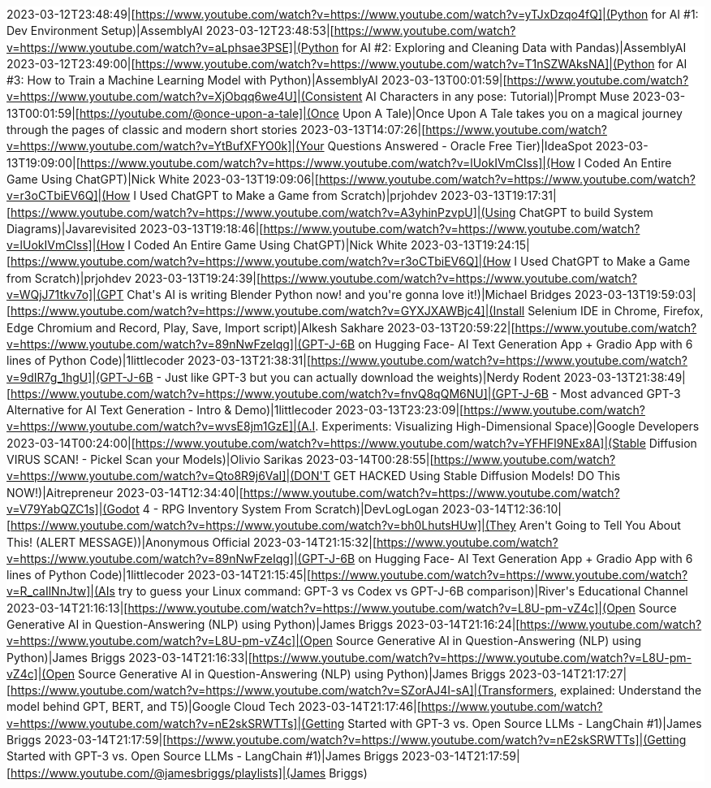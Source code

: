 2023-03-12T23:48:49|[https://www.youtube.com/watch?v=https://www.youtube.com/watch?v=yTJxDzqo4fQ]|(Python for AI #1: Dev Environment Setup)|AssemblyAI
2023-03-12T23:48:53|[https://www.youtube.com/watch?v=https://www.youtube.com/watch?v=aLphsae3PSE]|(Python for AI #2: Exploring and Cleaning Data with Pandas)|AssemblyAI
2023-03-12T23:49:00|[https://www.youtube.com/watch?v=https://www.youtube.com/watch?v=T1nSZWAksNA]|(Python for AI #3: How to Train a Machine Learning Model with Python)|AssemblyAI
2023-03-13T00:01:59|[https://www.youtube.com/watch?v=https://www.youtube.com/watch?v=XjObqq6we4U]|(Consistent AI Characters in any pose: Tutorial)|Prompt Muse
2023-03-13T00:01:59|[https://youtube.com/@once-upon-a-tale]|(Once Upon A Tale)|Once Upon A Tale takes you on a magical journey through the pages of classic and modern short stories
2023-03-13T14:07:26|[https://www.youtube.com/watch?v=https://www.youtube.com/watch?v=YtBufXFYO0k]|(Your Questions Answered - Oracle Free Tier)|IdeaSpot
2023-03-13T19:09:00|[https://www.youtube.com/watch?v=https://www.youtube.com/watch?v=lUokIVmClss]|(How I Coded An Entire Game Using ChatGPT)|Nick White
2023-03-13T19:09:06|[https://www.youtube.com/watch?v=https://www.youtube.com/watch?v=r3oCTbiEV6Q]|(How I Used ChatGPT to Make a Game from Scratch)|prjohdev
2023-03-13T19:17:31|[https://www.youtube.com/watch?v=https://www.youtube.com/watch?v=A3yhinPzvpU]|(Using ChatGPT to build System Diagrams)|Javarevisited
2023-03-13T19:18:46|[https://www.youtube.com/watch?v=https://www.youtube.com/watch?v=lUokIVmClss]|(How I Coded An Entire Game Using ChatGPT)|Nick White
2023-03-13T19:24:15|[https://www.youtube.com/watch?v=https://www.youtube.com/watch?v=r3oCTbiEV6Q]|(How I Used ChatGPT to Make a Game from Scratch)|prjohdev
2023-03-13T19:24:39|[https://www.youtube.com/watch?v=https://www.youtube.com/watch?v=WQjJ71tkv7o]|(GPT Chat's AI is writing Blender Python now! and you're gonna love it!)|Michael Bridges
2023-03-13T19:59:03|[https://www.youtube.com/watch?v=https://www.youtube.com/watch?v=GYXJXAWBjc4]|(Install Selenium IDE in Chrome, Firefox, Edge Chromium and Record, Play, Save, Import  script)|Alkesh Sakhare
2023-03-13T20:59:22|[https://www.youtube.com/watch?v=https://www.youtube.com/watch?v=89nNwFzeIqg]|(GPT-J-6B on Hugging Face- AI Text Generation App + Gradio App with 6 lines of Python Code)|1littlecoder
2023-03-13T21:38:31|[https://www.youtube.com/watch?v=https://www.youtube.com/watch?v=9dIR7g_1hgU]|(GPT-J-6B - Just like GPT-3 but you can actually download the weights)|Nerdy Rodent
2023-03-13T21:38:49|[https://www.youtube.com/watch?v=https://www.youtube.com/watch?v=fnvQ8qQM6NU]|(GPT-J-6B - Most advanced GPT-3 Alternative for AI Text Generation - Intro & Demo)|1littlecoder
2023-03-13T23:23:09|[https://www.youtube.com/watch?v=https://www.youtube.com/watch?v=wvsE8jm1GzE]|(A.I. Experiments: Visualizing High-Dimensional Space)|Google Developers
2023-03-14T00:24:00|[https://www.youtube.com/watch?v=https://www.youtube.com/watch?v=YFHFl9NEx8A]|(Stable Diffusion VIRUS SCAN! - Pickel Scan your Models)|Olivio Sarikas
2023-03-14T00:28:55|[https://www.youtube.com/watch?v=https://www.youtube.com/watch?v=Qto8R9j6VaI]|(DON'T GET HACKED Using Stable Diffusion Models! DO This NOW!)|Aitrepreneur
2023-03-14T12:34:40|[https://www.youtube.com/watch?v=https://www.youtube.com/watch?v=V79YabQZC1s]|(Godot 4 - RPG Inventory System From Scratch)|DevLogLogan
2023-03-14T12:36:10|[https://www.youtube.com/watch?v=https://www.youtube.com/watch?v=bh0LhutsHUw]|(They Aren't Going to Tell You About This! (ALERT MESSAGE))|Anonymous Official
2023-03-14T21:15:32|[https://www.youtube.com/watch?v=https://www.youtube.com/watch?v=89nNwFzeIqg]|(GPT-J-6B on Hugging Face- AI Text Generation App + Gradio App with 6 lines of Python Code)|1littlecoder
2023-03-14T21:15:45|[https://www.youtube.com/watch?v=https://www.youtube.com/watch?v=R_caIlNnJtw]|(AIs try to guess your Linux command: GPT-3 vs Codex vs GPT-J-6B comparison)|River's Educational Channel
2023-03-14T21:16:13|[https://www.youtube.com/watch?v=https://www.youtube.com/watch?v=L8U-pm-vZ4c]|(Open Source Generative AI in Question-Answering (NLP) using Python)|James Briggs
2023-03-14T21:16:24|[https://www.youtube.com/watch?v=https://www.youtube.com/watch?v=L8U-pm-vZ4c]|(Open Source Generative AI in Question-Answering (NLP) using Python)|James Briggs
2023-03-14T21:16:33|[https://www.youtube.com/watch?v=https://www.youtube.com/watch?v=L8U-pm-vZ4c]|(Open Source Generative AI in Question-Answering (NLP) using Python)|James Briggs
2023-03-14T21:17:27|[https://www.youtube.com/watch?v=https://www.youtube.com/watch?v=SZorAJ4I-sA]|(Transformers, explained: Understand the model behind GPT, BERT, and T5)|Google Cloud Tech
2023-03-14T21:17:46|[https://www.youtube.com/watch?v=https://www.youtube.com/watch?v=nE2skSRWTTs]|(Getting Started with GPT-3 vs. Open Source LLMs - LangChain #1)|James Briggs
2023-03-14T21:17:59|[https://www.youtube.com/watch?v=https://www.youtube.com/watch?v=nE2skSRWTTs]|(Getting Started with GPT-3 vs. Open Source LLMs - LangChain #1)|James Briggs
2023-03-14T21:17:59|[https://www.youtube.com/@jamesbriggs/playlists]|(James Briggs)